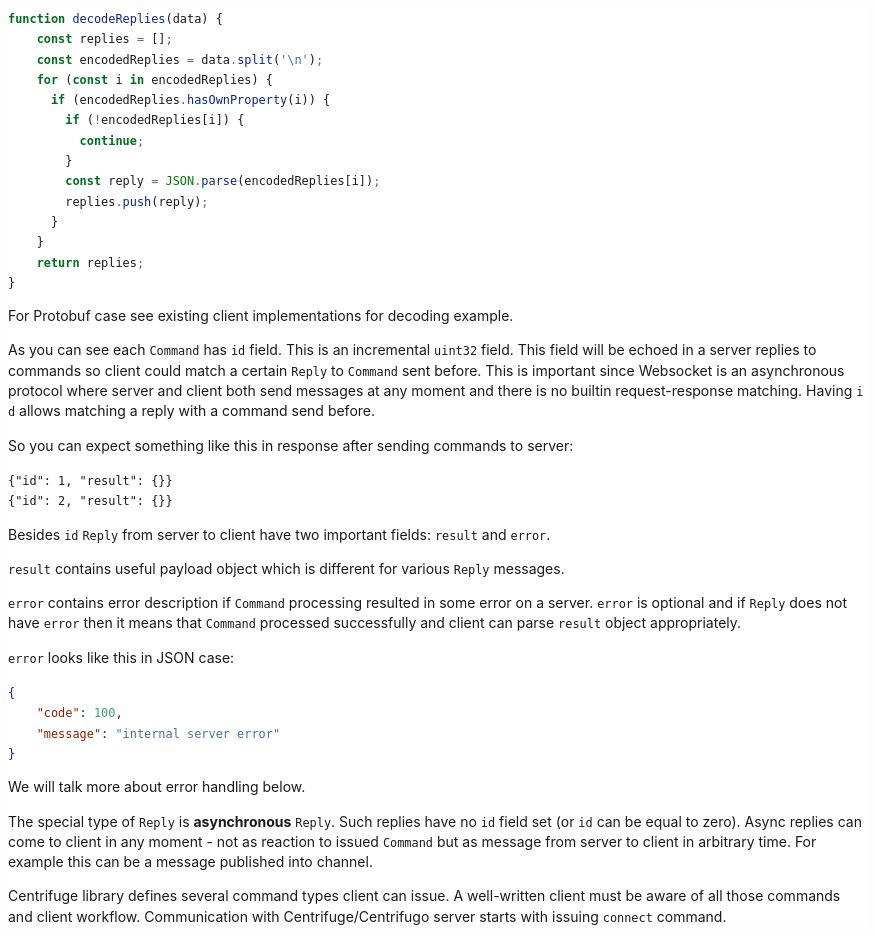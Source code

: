 ```javascript
function decodeReplies(data) {
    const replies = [];
    const encodedReplies = data.split('\n');
    for (const i in encodedReplies) {
      if (encodedReplies.hasOwnProperty(i)) {
        if (!encodedReplies[i]) {
          continue;
        }
        const reply = JSON.parse(encodedReplies[i]);
        replies.push(reply);
      }
    }
    return replies;
}
```

For Protobuf case see existing client implementations for decoding example.

As you can see each `Command` has `id` field. This is an incremental `uint32` field. This field will be echoed in a server replies to commands so client could match a certain `Reply` to `Command` sent before. This is important since Websocket is an asynchronous protocol where server and client both send messages at any moment and there is no builtin request-response matching. Having `id` allows matching a reply with a command send before.

So you can expect something like this in response after sending commands to server:

```text
{"id": 1, "result": {}}
{"id": 2, "result": {}}
```

Besides `id` `Reply` from server to client have two important fields: `result` and `error`.

`result` contains useful payload object which is different for various `Reply` messages.

`error` contains error description if `Command` processing resulted in some error on a server. `error` is optional and if `Reply` does not have `error` then it means that `Command` processed successfully and client can parse `result` object appropriately.

`error` looks like this in JSON case:

```json
{
    "code": 100,
    "message": "internal server error"
}
```

We will talk more about error handling below.

The special type of `Reply` is **asynchronous** `Reply`. Such replies have no `id` field set (or `id` can be equal to zero). Async replies can come to client in any moment - not as reaction to issued `Command` but as message from server to client in arbitrary time. For example this can be a message published into channel.

Centrifuge library defines several command types client can issue. A well-written client must be aware of all those commands and client workflow. Communication with Centrifuge/Centrifugo server starts with issuing `connect` command.
